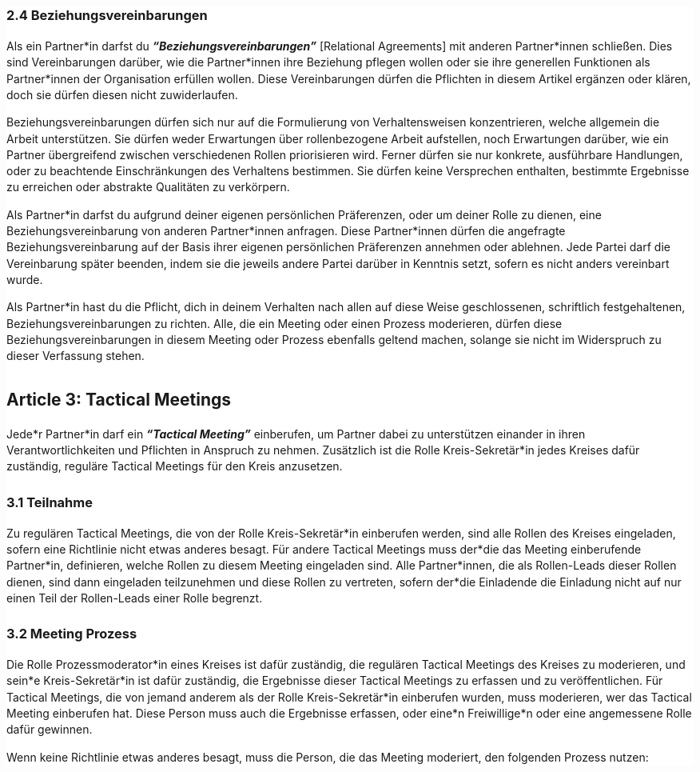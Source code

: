 ### 2.4 Beziehungsvereinbarungen

Als ein Partner\*in darfst du ***“Beziehungsvereinbarungen”*** [Relational Agreements] mit anderen Partner\*innen schließen. Dies sind Vereinbarungen darüber, wie die Partner\*innen ihre Beziehung pflegen wollen oder sie ihre generellen Funktionen als Partner\*innen der Organisation erfüllen wollen. Diese Vereinbarungen dürfen die Pflichten in diesem Artikel ergänzen oder klären, doch sie dürfen diesen nicht zuwiderlaufen.

Beziehungsvereinbarungen dürfen sich nur auf die Formulierung von Verhaltensweisen konzentrieren, welche allgemein die Arbeit unterstützen. Sie dürfen weder Erwartungen über rollenbezogene Arbeit aufstellen, noch Erwartungen darüber, wie ein Partner übergreifend zwischen verschiedenen Rollen priorisieren wird. Ferner dürfen sie nur konkrete, ausführbare Handlungen, oder zu beachtende Einschränkungen des Verhaltens bestimmen. Sie dürfen keine Versprechen enthalten, bestimmte Ergebnisse zu erreichen oder abstrakte Qualitäten zu verkörpern.

Als Partner\*in darfst du aufgrund deiner eigenen persönlichen Präferenzen, oder um deiner Rolle zu dienen, eine Beziehungsvereinbarung von anderen Partner\*innen anfragen. Diese Partner\*innen dürfen die angefragte Beziehungsvereinbarung auf der Basis ihrer eigenen persönlichen Präferenzen annehmen oder ablehnen. Jede Partei darf die Vereinbarung später beenden, indem sie die jeweils andere Partei darüber in Kenntnis setzt, sofern es nicht anders vereinbart wurde.

Als Partner\*in hast du die Pflicht, dich in deinem Verhalten nach allen auf diese Weise geschlossenen, schriftlich festgehaltenen, Beziehungsvereinbarungen zu richten. Alle, die ein Meeting oder einen Prozess moderieren, dürfen diese Beziehungsvereinbarungen in diesem Meeting oder Prozess ebenfalls geltend machen, solange sie nicht im Widerspruch zu dieser Verfassung stehen.

## Article 3: Tactical Meetings

Jede\*r Partner\*in darf ein ***“Tactical Meeting”*** einberufen, um Partner dabei zu unterstützen einander in ihren Verantwortlichkeiten und Pflichten in Anspruch zu nehmen. Zusätzlich ist die Rolle Kreis-Sekretär\*in jedes Kreises dafür zuständig, reguläre Tactical Meetings für den Kreis anzusetzen.

### 3.1 Teilnahme

Zu regulären Tactical Meetings, die von der Rolle Kreis-Sekretär\*in einberufen werden, sind alle Rollen des Kreises eingeladen, sofern eine Richtlinie nicht etwas anderes besagt. Für andere Tactical Meetings muss der\*die das Meeting einberufende Partner\*in, definieren, welche Rollen zu diesem Meeting eingeladen sind. Alle Partner\*innen, die als Rollen-Leads dieser Rollen dienen, sind dann eingeladen teilzunehmen und diese Rollen zu vertreten, sofern der\*die Einladende die Einladung nicht auf nur einen Teil der Rollen-Leads einer Rolle begrenzt.

### 3.2 Meeting Prozess

Die Rolle Prozessmoderator\*in eines Kreises ist dafür zuständig, die regulären Tactical Meetings des Kreises zu moderieren, und sein\*e Kreis-Sekretär\*in ist dafür zuständig, die Ergebnisse dieser Tactical Meetings zu erfassen und zu veröffentlichen. Für Tactical Meetings, die von jemand anderem als der Rolle Kreis-Sekretär\*in einberufen wurden, muss moderieren, wer das Tactical Meeting einberufen hat. Diese Person muss auch die Ergebnisse erfassen, oder eine\*n Freiwillige\*n oder eine angemessene Rolle dafür gewinnen.

Wenn keine Richtlinie etwas anderes besagt, muss die Person, die das Meeting moderiert, den folgenden Prozess nutzen:
